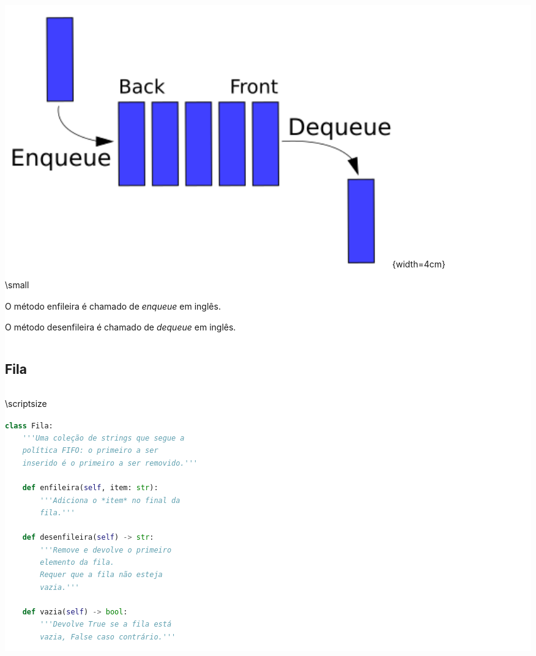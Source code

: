 </div>
<div class="column" width="50%">

![](imagens/queue.pdf){width=4cm}

\small

O método enfileira é chamado de _enqueue_ em inglês.

O método desenfileira é chamado de _dequeue_ em inglês.

</div>
</div>


## Fila

<div class="columns">
<div class="column" width="50%">

\scriptsize

```python
class Fila:
    '''Uma coleção de strings que segue a
    política FIFO: o primeiro a ser
    inserido é o primeiro a ser removido.'''

    def enfileira(self, item: str):
        '''Adiciona o *item* no final da
        fila.'''

    def desenfileira(self) -> str:
        '''Remove e devolve o primeiro
        elemento da fila.
        Requer que a fila não esteja
        vazia.'''

    def vazia(self) -> bool:
        '''Devolve True se a fila está
        vazia, False caso contrário.'''
```
